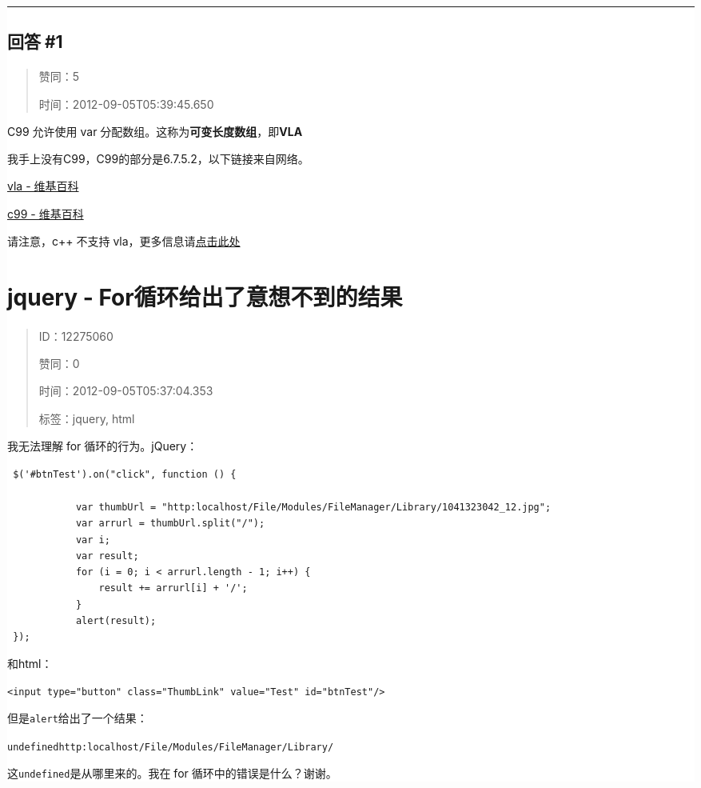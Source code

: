 * * *

## 回答 #1

> 赞同：5
> 
> 时间：2012-09-05T05:39:45.650

C99 允许使用 var 分配数组。这称为**可变长度数组**，即**VLA**

我手上没有C99，C99的部分是6.7.5.2，以下链接来自网络。

[vla - 维基百科](http://en.wikipedia.org/wiki/Variable-length_array)

[c99 - 维基百科](http://en.wikipedia.org/wiki/C99)

请注意，c++ 不支持 vla，更多信息请[点击此处](https://stackoverflow.com/questions/1887097/variable-length-arrays-in-c)

# jquery - For循环给出了意想不到的结果

> ID：12275060
> 
> 赞同：0
> 
> 时间：2012-09-05T05:37:04.353
> 
> 标签：jquery, html

我无法理解 for 循环的行为。jQuery：

```
 $('#btnTest').on("click", function () {

            var thumbUrl = "http:localhost/File/Modules/FileManager/Library/1041323042_12.jpg";
            var arrurl = thumbUrl.split("/");
            var i;
            var result;
            for (i = 0; i < arrurl.length - 1; i++) {
                result += arrurl[i] + '/';
            }
            alert(result);
 }); 
```

和html：

```
<input type="button" class="ThumbLink" value="Test" id="btnTest"/> 
```

但是`alert`给出了一个结果：

`undefinedhttp:localhost/File/Modules/FileManager/Library/`

这`undefined`是从哪里来的。我在 for 循环中的错误是什么？谢谢。
